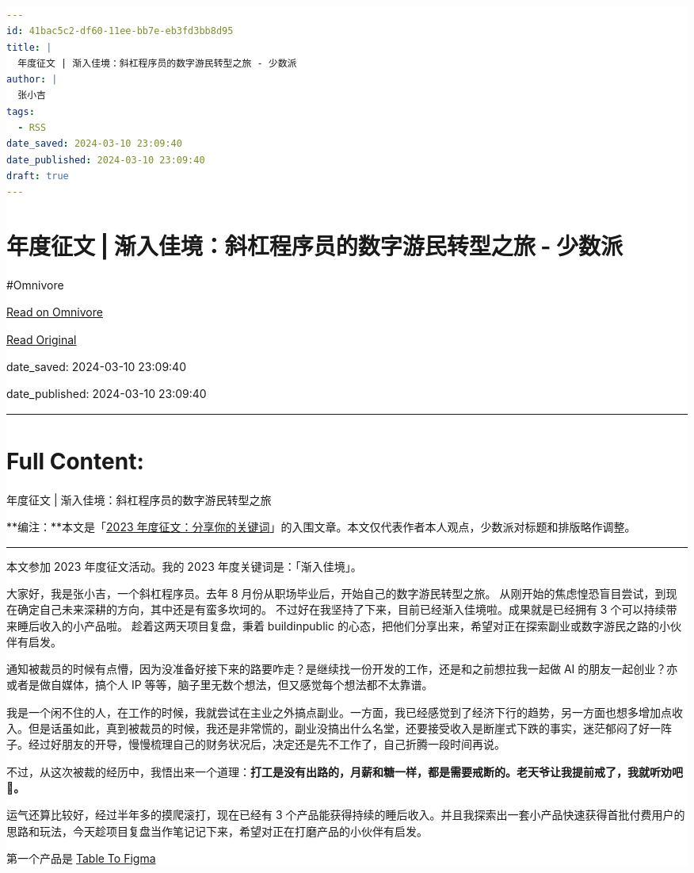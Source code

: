 ```yaml
---
id: 41bac5c2-df60-11ee-bb7e-eb3fd3bb8d95
title: |
  年度征文 | 渐入佳境：斜杠程序员的数字游民转型之旅 - 少数派
author: |
  张小吉
tags:
  - RSS
date_saved: 2024-03-10 23:09:40
date_published: 2024-03-10 23:09:40
draft: true
---
```


# 年度征文 | 渐入佳境：斜杠程序员的数字游民转型之旅 - 少数派
#Omnivore

[Read on Omnivore](https://omnivore.app/me/-18e2bc7d56c)

[Read Original](https://sspai.com/post/86832)

date_saved: 2024-03-10 23:09:40

date_published: 2024-03-10 23:09:40

--- 

# Full Content: 

年度征文 | 渐入佳境：斜杠程序员的数字游民转型之旅

**编注：**本文是「[2023 年度征文：分享你的关键词](https://sspai.com/post/86409)」的入围文章。本文仅代表作者本人观点，少数派对标题和排版略作调整。

---

本文参加 2023 年度征文活动。我的 2023 年度关键词是：「渐入佳境」。

大家好，我是张小吉，一个斜杠程序员。去年 8 月份从职场毕业后，开始自己的数字游民转型之旅。 从刚开始的焦虑惶恐盲目尝试，到现在确定自己未来深耕的方向，其中还是有蛮多坎坷的。 不过好在我坚持了下来，目前已经渐入佳境啦。成果就是已经拥有 3 个可以持续带来睡后收入的小产品啦。 趁着这两天项目复盘，秉着 buildinpublic 的心态，把他们分享出来，希望对正在探索副业或数字游民之路的小伙伴有启发。

通知被裁员的时候有点懵，因为没准备好接下来的路要咋走？是继续找一份开发的工作，还是和之前想拉我一起做 AI 的朋友一起创业？亦或者是做自媒体，搞个人 IP 等等，脑子里无数个想法，但又感觉每个想法都不太靠谱。

我是一个闲不住的人，在工作的时候，我就尝试在主业之外搞点副业。一方面，我已经感觉到了经济下行的趋势，另一方面也想多增加点收入。但是话虽如此，真到被裁员的时候，我还是非常慌的，副业没搞出什么名堂，还要接受收入是断崖式下跌的事实，迷茫郁闷了好一阵子。经过好朋友的开导，慢慢梳理自己的财务状况后，决定还是先不工作了，自己折腾一段时间再说。

不过，从这次被裁的经历中，我悟出来一个道理：**打工是没有出路的，月薪和糖一样，都是需要戒断的。老天爷让我提前戒了，我就听劝吧 🤣。**

运气还算比较好，经过半年多的摸爬滚打，现在已经有 3 个产品能获得持续的睡后收入。并且我探索出一套小产品快速获得首批付费用户的思路和玩法，今天趁项目复盘当作笔记记下来，希望对正在打磨产品的小伙伴有启发。

第一个产品是 [Table To Figma](https://www.thinkbuff.com/table-to-figma) 
